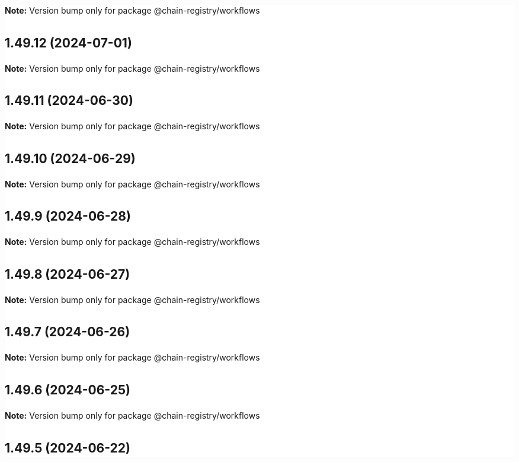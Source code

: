 **Note:** Version bump only for package @chain-registry/workflows





## 1.49.12 (2024-07-01)

**Note:** Version bump only for package @chain-registry/workflows





## 1.49.11 (2024-06-30)

**Note:** Version bump only for package @chain-registry/workflows





## 1.49.10 (2024-06-29)

**Note:** Version bump only for package @chain-registry/workflows





## 1.49.9 (2024-06-28)

**Note:** Version bump only for package @chain-registry/workflows





## 1.49.8 (2024-06-27)

**Note:** Version bump only for package @chain-registry/workflows





## 1.49.7 (2024-06-26)

**Note:** Version bump only for package @chain-registry/workflows





## 1.49.6 (2024-06-25)

**Note:** Version bump only for package @chain-registry/workflows





## 1.49.5 (2024-06-22)

